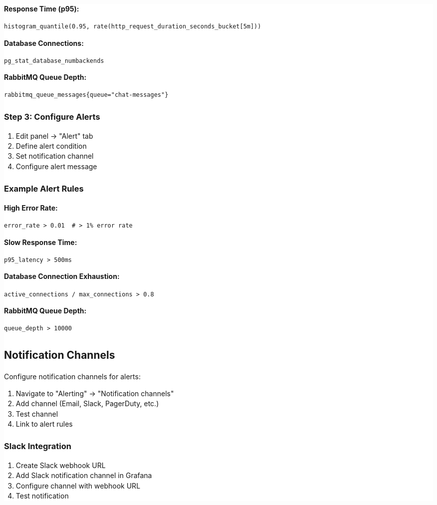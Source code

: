 **Response Time (p95):**
```promql
histogram_quantile(0.95, rate(http_request_duration_seconds_bucket[5m]))
```

**Database Connections:**
```promql
pg_stat_database_numbackends
```

**RabbitMQ Queue Depth:**
```promql
rabbitmq_queue_messages{queue="chat-messages"}
```

### Step 3: Configure Alerts

1. Edit panel → "Alert" tab
2. Define alert condition
3. Set notification channel
4. Configure alert message

### Example Alert Rules

**High Error Rate:**
```
error_rate > 0.01  # > 1% error rate
```

**Slow Response Time:**
```
p95_latency > 500ms
```

**Database Connection Exhaustion:**
```
active_connections / max_connections > 0.8
```

**RabbitMQ Queue Depth:**
```
queue_depth > 10000
```

## Notification Channels

Configure notification channels for alerts:

1. Navigate to "Alerting" → "Notification channels"
2. Add channel (Email, Slack, PagerDuty, etc.)
3. Test channel
4. Link to alert rules

### Slack Integration

1. Create Slack webhook URL
2. Add Slack notification channel in Grafana
3. Configure channel with webhook URL
4. Test notification
